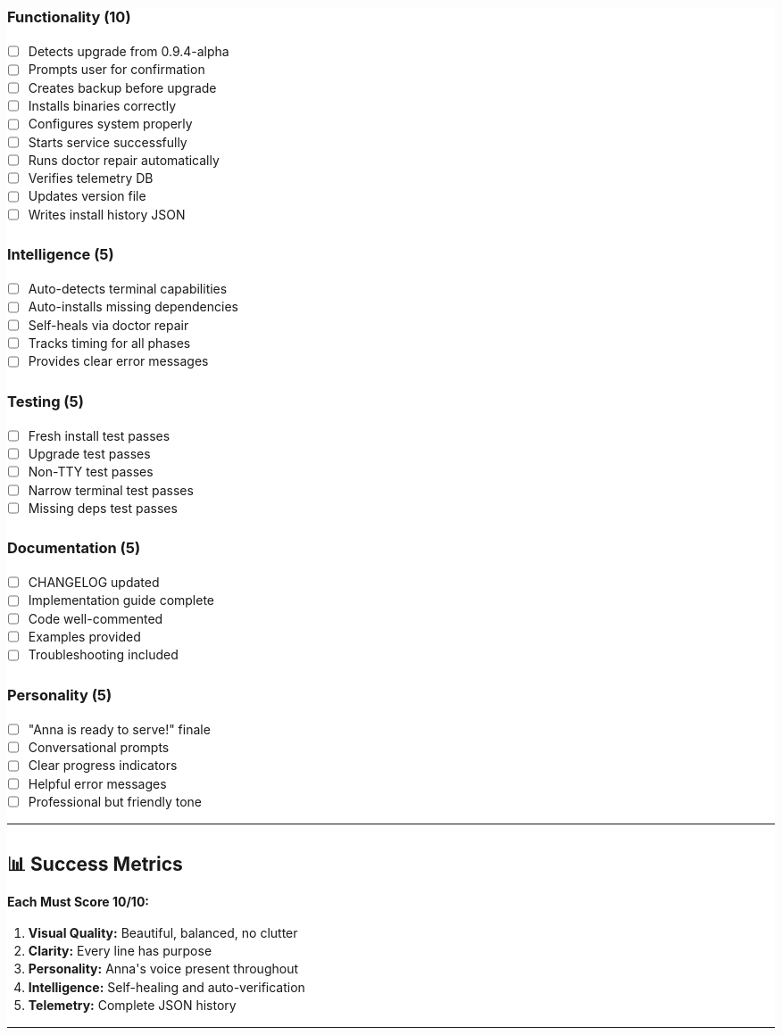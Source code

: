 ### Functionality (10)
- [ ] Detects upgrade from 0.9.4-alpha
- [ ] Prompts user for confirmation
- [ ] Creates backup before upgrade
- [ ] Installs binaries correctly
- [ ] Configures system properly
- [ ] Starts service successfully
- [ ] Runs doctor repair automatically
- [ ] Verifies telemetry DB
- [ ] Updates version file
- [ ] Writes install history JSON

### Intelligence (5)
- [ ] Auto-detects terminal capabilities
- [ ] Auto-installs missing dependencies
- [ ] Self-heals via doctor repair
- [ ] Tracks timing for all phases
- [ ] Provides clear error messages

### Testing (5)
- [ ] Fresh install test passes
- [ ] Upgrade test passes
- [ ] Non-TTY test passes
- [ ] Narrow terminal test passes
- [ ] Missing deps test passes

### Documentation (5)
- [ ] CHANGELOG updated
- [ ] Implementation guide complete
- [ ] Code well-commented
- [ ] Examples provided
- [ ] Troubleshooting included

### Personality (5)
- [ ] "Anna is ready to serve!" finale
- [ ] Conversational prompts
- [ ] Clear progress indicators
- [ ] Helpful error messages
- [ ] Professional but friendly tone

---

## 📊 Success Metrics

**Each Must Score 10/10:**

1. **Visual Quality:** Beautiful, balanced, no clutter
2. **Clarity:** Every line has purpose
3. **Personality:** Anna's voice present throughout
4. **Intelligence:** Self-healing and auto-verification
5. **Telemetry:** Complete JSON history

---